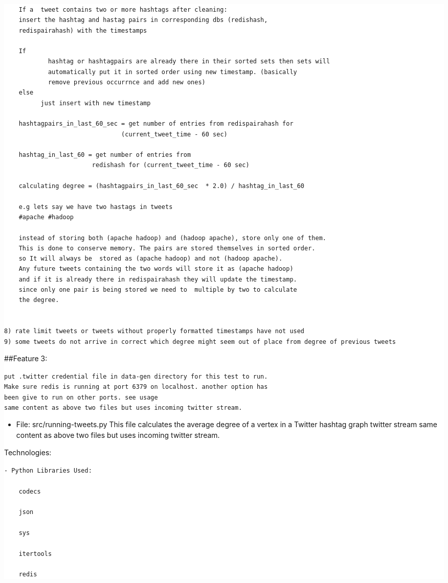         If a  tweet contains two or more hashtags after cleaning:
        insert the hashtag and hastag pairs in corresponding dbs (redishash, 
        redispairahash) with the timestamps
       
        If 
                hashtag or hashtagpairs are already there in their sorted sets then sets will 
                automatically put it in sorted order using new timestamp. (basically 
                remove previous occurrnce and add new ones)
        else   
              just insert with new timestamp  
        
        hashtagpairs_in_last_60_sec = get number of entries from redispairahash for 
                                    (current_tweet_time - 60 sec) 
        
        hashtag_in_last_60 = get number of entries from
                            redishash for (current_tweet_time - 60 sec) 
        
        calculating degree = (hashtagpairs_in_last_60_sec  * 2.0) / hashtag_in_last_60
        
        e.g lets say we have two hastags in tweets 
        #apache #hadoop
        
        instead of storing both (apache hadoop) and (hadoop apache), store only one of them.
        This is done to conserve memory. The pairs are stored themselves in sorted order.
        so It will always be  stored as (apache hadoop) and not (hadoop apache). 
        Any future tweets containing the two words will store it as (apache hadoop) 
        and if it is already there in redispairahash they will update the timestamp. 
        since only one pair is being stored we need to  multiple by two to calculate
        the degree.
        
    
    8) rate limit tweets or tweets without properly formatted timestamps have not used
    9) some tweets do not arrive in correct which degree might seem out of place from degree of previous tweets


##Feature 3:

    put .twitter credential file in data-gen directory for this test to run.
    Make sure redis is running at port 6379 on localhost. another option has 
    been give to run on other ports. see usage
    same content as above two files but uses incoming twitter stream. 

- File: src/running-tweets.py
        This file calculates the average degree of a vertex in a Twitter hashtag graph twitter stream
        same content as above two files but uses incoming twitter stream. 

Technologies:

    - Python Libraries Used:
    
        codecs
        
        json
        
        sys
        
        itertools
        
        redis
        